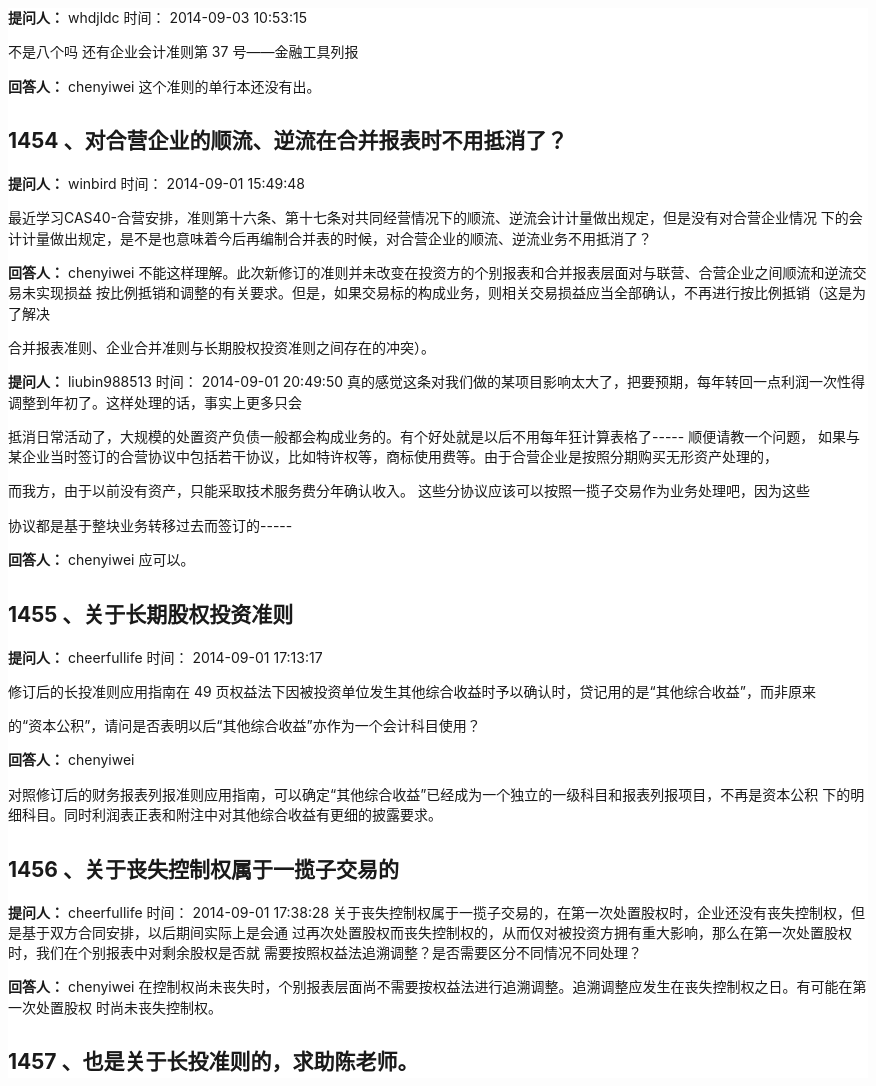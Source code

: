 **提问人：** whdjldc 时间： 2014-09-03 10:53:15

不是八个吗 还有企业会计准则第 37 号——金融工具列报

**回答人：** chenyiwei
这个准则的单行本还没有出。

## 1454 、对合营企业的顺流、逆流在合并报表时不用抵消了？

**提问人：** winbird 时间： 2014-09-01 15:49:48

最近学习CAS40-合营安排，准则第十六条、第十七条对共同经营情况下的顺流、逆流会计计量做出规定，但是没有对合营企业情况
下的会计计量做出规定，是不是也意味着今后再编制合并表的时候，对合营企业的顺流、逆流业务不用抵消了？

**回答人：** chenyiwei
不能这样理解。此次新修订的准则并未改变在投资方的个别报表和合并报表层面对与联营、合营企业之间顺流和逆流交易未实现损益
按比例抵销和调整的有关要求。但是，如果交易标的构成业务，则相关交易损益应当全部确认，不再进行按比例抵销（这是为了解决

合并报表准则、企业合并准则与长期股权投资准则之间存在的冲突）。

**提问人：** liubin988513 时间： 2014-09-01 20:49:50
真的感觉这条对我们做的某项目影响太大了，把要预期，每年转回一点利润一次性得调整到年初了。这样处理的话，事实上更多只会

抵消日常活动了，大规模的处置资产负债一般都会构成业务的。有个好处就是以后不用每年狂计算表格了----- 顺便请教一个问题，
如果与某企业当时签订的合营协议中包括若干协议，比如特许权等，商标使用费等。由于合营企业是按照分期购买无形资产处理的，

而我方，由于以前没有资产，只能采取技术服务费分年确认收入。 这些分协议应该可以按照一揽子交易作为业务处理吧，因为这些

协议都是基于整块业务转移过去而签订的-----

**回答人：** chenyiwei
应可以。

## 1455 、关于长期股权投资准则

**提问人：** cheerfullife 时间： 2014-09-01 17:13:17

修订后的长投准则应用指南在 49 页权益法下因被投资单位发生其他综合收益时予以确认时，贷记用的是“其他综合收益”，而非原来

的“资本公积”，请问是否表明以后“其他综合收益”亦作为一个会计科目使用？

**回答人：** chenyiwei

对照修订后的财务报表列报准则应用指南，可以确定“其他综合收益”已经成为一个独立的一级科目和报表列报项目，不再是资本公积
下的明细科目。同时利润表正表和附注中对其他综合收益有更细的披露要求。

## 1456 、关于丧失控制权属于一揽子交易的

**提问人：** cheerfullife 时间： 2014-09-01 17:38:28
关于丧失控制权属于一揽子交易的，在第一次处置股权时，企业还没有丧失控制权，但是基于双方合同安排，以后期间实际上是会通
过再次处置股权而丧失控制权的，从而仅对被投资方拥有重大影响，那么在第一次处置股权时，我们在个别报表中对剩余股权是否就
需要按照权益法追溯调整？是否需要区分不同情况不同处理？

**回答人：** chenyiwei
在控制权尚未丧失时，个别报表层面尚不需要按权益法进行追溯调整。追溯调整应发生在丧失控制权之日。有可能在第一次处置股权
时尚未丧失控制权。

## 1457 、也是关于长投准则的，求助陈老师。
